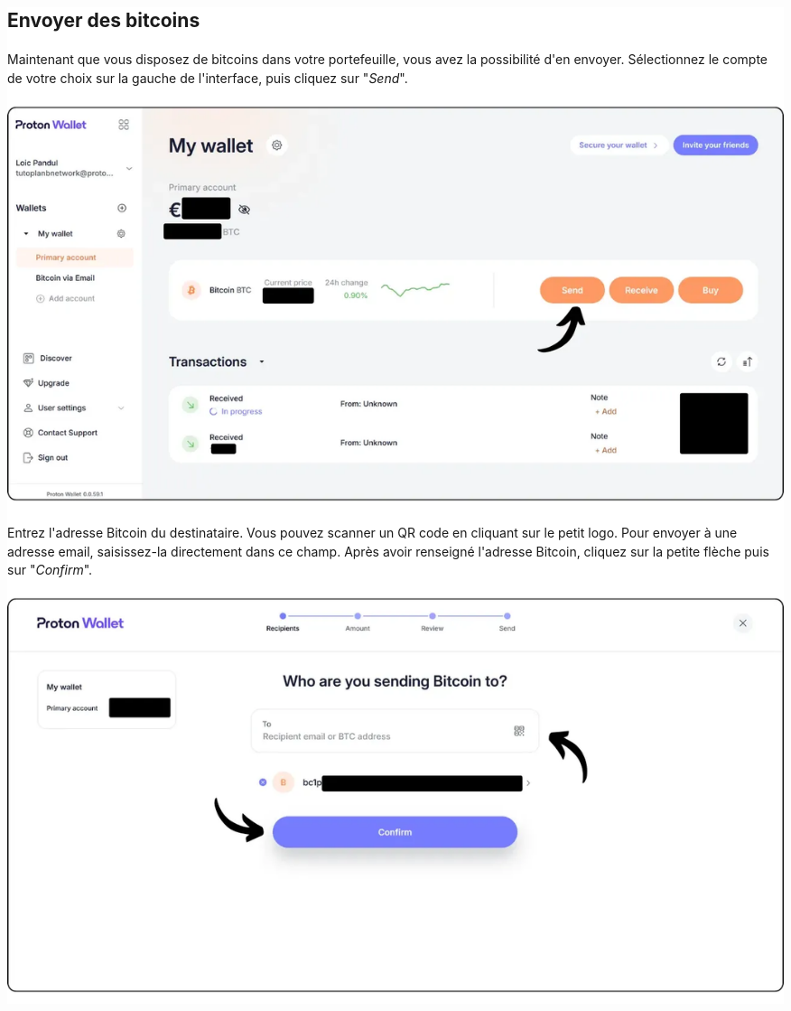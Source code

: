## Envoyer des bitcoins

Maintenant que vous disposez de bitcoins dans votre portefeuille, vous avez la possibilité d'en envoyer. Sélectionnez le compte de votre choix sur la gauche de l'interface, puis cliquez sur "*Send*".

![Image](assets/fr/20.webp)

Entrez l'adresse Bitcoin du destinataire. Vous pouvez scanner un QR code en cliquant sur le petit logo. Pour envoyer à une adresse email, saisissez-la directement dans ce champ. Après avoir renseigné l'adresse Bitcoin, cliquez sur la petite flèche puis sur "*Confirm*".

![Image](assets/fr/21.webp)
